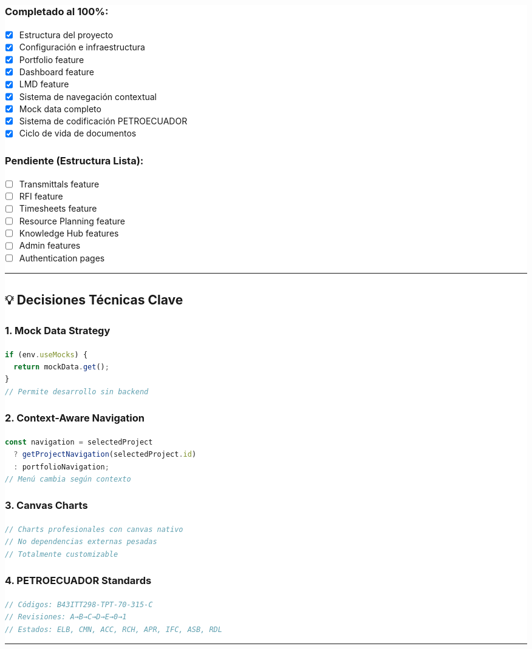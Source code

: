 ### Completado al 100%:
- [x] Estructura del proyecto
- [x] Configuración e infraestructura
- [x] Portfolio feature
- [x] Dashboard feature
- [x] LMD feature
- [x] Sistema de navegación contextual
- [x] Mock data completo
- [x] Sistema de codificación PETROECUADOR
- [x] Ciclo de vida de documentos

### Pendiente (Estructura Lista):
- [ ] Transmittals feature
- [ ] RFI feature
- [ ] Timesheets feature
- [ ] Resource Planning feature
- [ ] Knowledge Hub features
- [ ] Admin features
- [ ] Authentication pages

---

## 💡 Decisiones Técnicas Clave

### 1. Mock Data Strategy
```javascript
if (env.useMocks) {
  return mockData.get();
}
// Permite desarrollo sin backend
```

### 2. Context-Aware Navigation
```javascript
const navigation = selectedProject 
  ? getProjectNavigation(selectedProject.id)
  : portfolioNavigation;
// Menú cambia según contexto
```

### 3. Canvas Charts
```javascript
// Charts profesionales con canvas nativo
// No dependencias externas pesadas
// Totalmente customizable
```

### 4. PETROECUADOR Standards
```javascript
// Códigos: B43ITT298-TPT-70-315-C
// Revisiones: A→B→C→D→E→0→1
// Estados: ELB, CMN, ACC, RCH, APR, IFC, ASB, RDL
```

---
